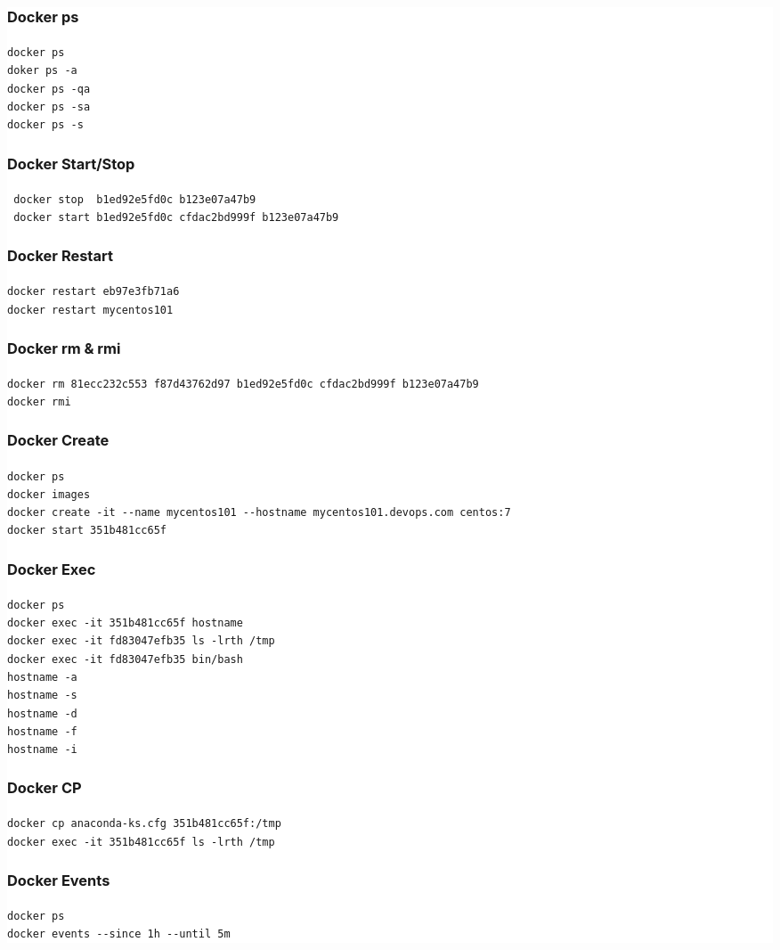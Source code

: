 ### Docker ps

	docker ps 
	doker ps -a
	docker ps -qa
	docker ps -sa
	docker ps -s
	
### Docker Start/Stop
	
	 docker stop  b1ed92e5fd0c b123e07a47b9
	 docker start b1ed92e5fd0c cfdac2bd999f b123e07a47b9
	 
### Docker Restart

	docker restart eb97e3fb71a6
	docker restart mycentos101

### Docker rm & rmi

	docker rm 81ecc232c553 f87d43762d97 b1ed92e5fd0c cfdac2bd999f b123e07a47b9
	docker rmi 
	
	
### Docker Create
	
	docker ps
	docker images 
	docker create -it --name mycentos101 --hostname mycentos101.devops.com centos:7
	docker start 351b481cc65f
	
### Docker Exec

	docker ps
	docker exec -it 351b481cc65f hostname
	docker exec -it fd83047efb35 ls -lrth /tmp
	docker exec -it fd83047efb35 bin/bash
	hostname -a
	hostname -s
	hostname -d
	hostname -f
	hostname -i

	
### Docker CP

	docker cp anaconda-ks.cfg 351b481cc65f:/tmp
	docker exec -it 351b481cc65f ls -lrth /tmp

	
### Docker Events

	docker ps
	docker events --since 1h --until 5m
	